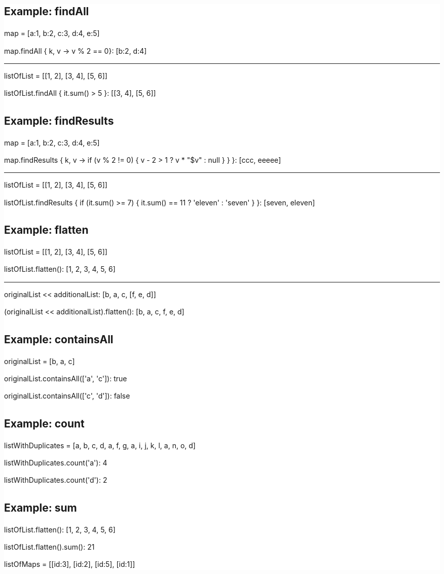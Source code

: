 Example: findAll
----------------
map = [a:1, b:2, c:3, d:4, e:5]

map.findAll { k, v -> v % 2 == 0}: [b:2, d:4]

------------------------------------

listOfList = [[1, 2], [3, 4], [5, 6]]

listOfList.findAll { it.sum() > 5 }: [[3, 4], [5, 6]]

Example: findResults
--------------------
map = [a:1, b:2, c:3, d:4, e:5]

map.findResults { k, v -> if (v % 2 != 0) { v - 2 > 1 ? v * "$v" : null } } }: [ccc, eeeee]

------------------------------------

listOfList = [[1, 2], [3, 4], [5, 6]]

listOfList.findResults { if (it.sum() >= 7) { it.sum() == 11 ? 'eleven' : 'seven' } }: [seven, eleven]

Example: flatten
----------------
listOfList = [[1, 2], [3, 4], [5, 6]]

listOfList.flatten(): [1, 2, 3, 4, 5, 6]

------------------------------------

originalList << additionalList: [b, a, c, [f, e, d]]

(originalList << additionalList).flatten(): [b, a, c, f, e, d]

Example: containsAll
--------------------
originalList = [b, a, c]

originalList.containsAll(['a', 'c']): true

originalList.containsAll(['c', 'd']): false

Example: count
--------------
listWithDuplicates = [a, b, c, d, a, f, g, a, i, j, k, l, a, n, o, d]

listWithDuplicates.count('a'): 4

listWithDuplicates.count('d'): 2

Example: sum
------------
listOfList.flatten(): [1, 2, 3, 4, 5, 6]

listOfList.flatten().sum(): 21

listOfMaps = [[id:3], [id:2], [id:5], [id:1]]
